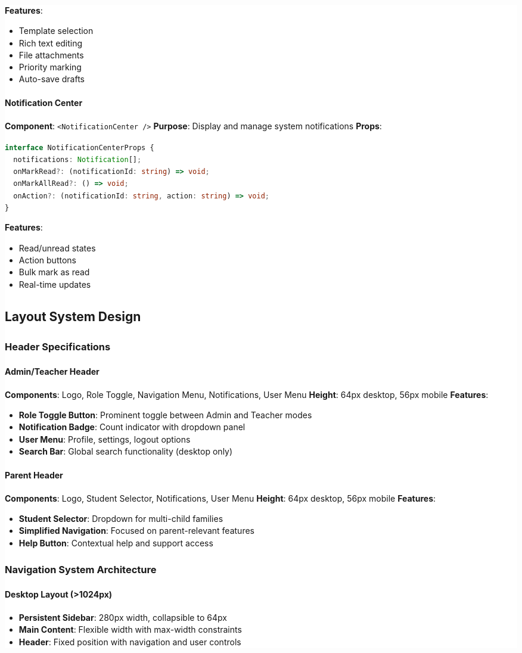 **Features**:
- Template selection
- Rich text editing
- File attachments
- Priority marking
- Auto-save drafts

#### Notification Center
**Component**: `<NotificationCenter />`
**Purpose**: Display and manage system notifications
**Props**:
```typescript
interface NotificationCenterProps {
  notifications: Notification[];
  onMarkRead?: (notificationId: string) => void;
  onMarkAllRead?: () => void;
  onAction?: (notificationId: string, action: string) => void;
}
```

**Features**:
- Read/unread states
- Action buttons
- Bulk mark as read
- Real-time updates

## Layout System Design

### Header Specifications

#### Admin/Teacher Header
**Components**: Logo, Role Toggle, Navigation Menu, Notifications, User Menu
**Height**: 64px desktop, 56px mobile
**Features**:
- **Role Toggle Button**: Prominent toggle between Admin and Teacher modes
- **Notification Badge**: Count indicator with dropdown panel
- **User Menu**: Profile, settings, logout options
- **Search Bar**: Global search functionality (desktop only)

#### Parent Header
**Components**: Logo, Student Selector, Notifications, User Menu
**Height**: 64px desktop, 56px mobile
**Features**:
- **Student Selector**: Dropdown for multi-child families
- **Simplified Navigation**: Focused on parent-relevant features
- **Help Button**: Contextual help and support access

### Navigation System Architecture

#### Desktop Layout (>1024px)
- **Persistent Sidebar**: 280px width, collapsible to 64px
- **Main Content**: Flexible width with max-width constraints
- **Header**: Fixed position with navigation and user controls
